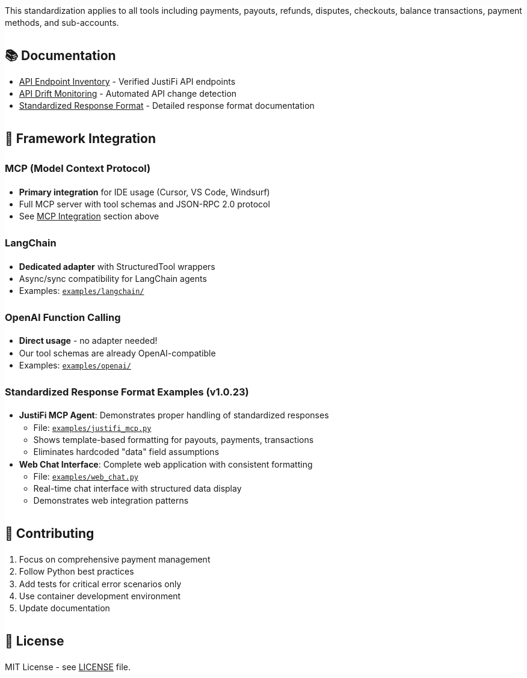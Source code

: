 This standardization applies to all tools including payments, payouts, refunds, disputes, checkouts, balance transactions, payment methods, and sub-accounts.

## 📚 Documentation

- [API Endpoint Inventory](docs/endpoint-inventory.md) - Verified JustiFi API endpoints
- [API Drift Monitoring](docs/API-DRIFT-MONITORING.md) - Automated API change detection
- [Standardized Response Format](docs/STANDARDIZED_RESPONSES.md) - Detailed response format documentation

## 🔌 Framework Integration

### MCP (Model Context Protocol)
- **Primary integration** for IDE usage (Cursor, VS Code, Windsurf)
- Full MCP server with tool schemas and JSON-RPC 2.0 protocol
- See [MCP Integration](#-mcp-integration) section above

### LangChain
- **Dedicated adapter** with StructuredTool wrappers
- Async/sync compatibility for LangChain agents
- Examples: [`examples/langchain/`](./examples/langchain/)

### OpenAI Function Calling
- **Direct usage** - no adapter needed!
- Our tool schemas are already OpenAI-compatible
- Examples: [`examples/openai/`](./examples/openai/)

### Standardized Response Format Examples (v1.0.23)
- **JustiFi MCP Agent**: Demonstrates proper handling of standardized responses
  - File: [`examples/justifi_mcp.py`](./examples/justifi_mcp.py)
  - Shows template-based formatting for payouts, payments, transactions
  - Eliminates hardcoded "data" field assumptions
- **Web Chat Interface**: Complete web application with consistent formatting
  - File: [`examples/web_chat.py`](./examples/web_chat.py)
  - Real-time chat interface with structured data display
  - Demonstrates web integration patterns

## 🤝 Contributing

1. Focus on comprehensive payment management
2. Follow Python best practices
3. Add tests for critical error scenarios only
4. Use container development environment
5. Update documentation

## 📄 License

MIT License - see [LICENSE](LICENSE) file. 